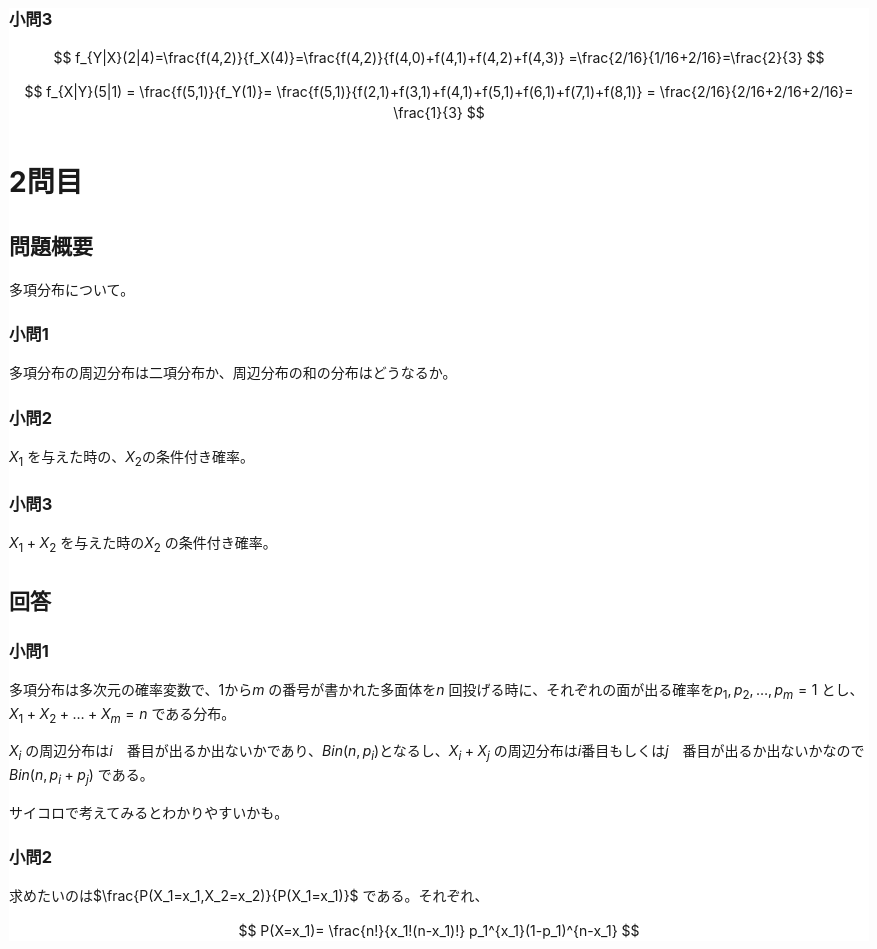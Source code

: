 
### 小問3

$$
f_{Y|X}(2|4)=\frac{f(4,2)}{f_X(4)}=\frac{f(4,2)}{f(4,0)+f(4,1)+f(4,2)+f(4,3)} =\frac{2/16}{1/16+2/16}=\frac{2}{3}
$$

$$
f_{X|Y}(5|1) = \frac{f(5,1)}{f_Y(1)}= \frac{f(5,1)}{f(2,1)+f(3,1)+f(4,1)+f(5,1)+f(6,1)+f(7,1)+f(8,1)} = \frac{2/16}{2/16+2/16+2/16}= \frac{1}{3}
$$

# 2問目

## 問題概要

多項分布について。

### 小問1

多項分布の周辺分布は二項分布か、周辺分布の和の分布はどうなるか。



### 小問2

$X_1$ を与えた時の、$X_2$の条件付き確率。



### 小問3

$X_1+X_2$ を与えた時の$X_2$ の条件付き確率。



## 回答

### 小問1

多項分布は多次元の確率変数で、$1$から$m$ の番号が書かれた多面体を$n$ 回投げる時に、それぞれの面が出る確率を$p_1,p_2,\dots,p_m=1$ とし、$X_1+X_2+ \dots + X_m=n$ である分布。

$X_i$ の周辺分布は$i$　番目が出るか出ないかであり、$Bin(n,p_i)$となるし、$X_i+X_j$ の周辺分布は$i$番目もしくは$j$　番目が出るか出ないかなので$Bin(n,p_i+p_j)$ である。

サイコロで考えてみるとわかりやすいかも。

### 小問2

求めたいのは$\frac{P(X_1=x_1,X_2=x_2)}{P(X_1=x_1)}$ である。それぞれ、

$$
P(X=x_1)= \frac{n!}{x_1!(n-x_1)!} p_1^{x_1}(1-p_1)^{n-x_1}
$$
